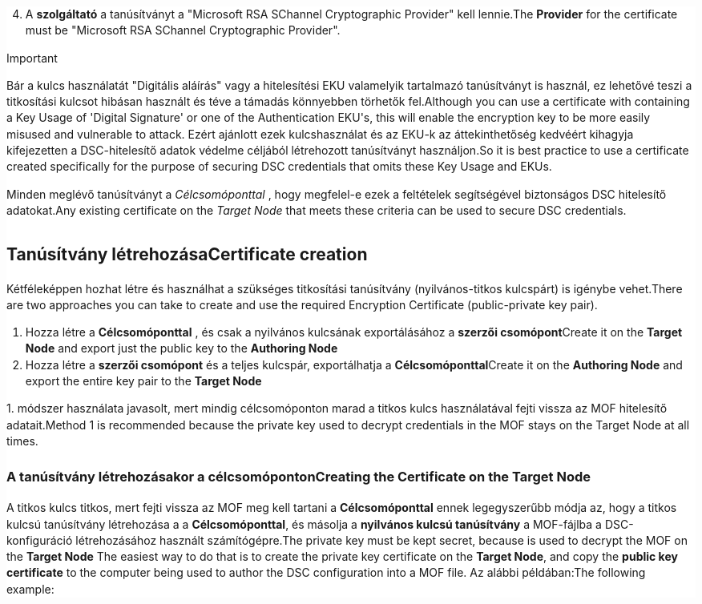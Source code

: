 4. <span data-ttu-id="c1f22-142">A **szolgáltató** a tanúsítványt a "Microsoft RSA SChannel Cryptographic Provider" kell lennie.</span><span class="sxs-lookup"><span data-stu-id="c1f22-142">The **Provider** for the certificate must be "Microsoft RSA SChannel Cryptographic Provider".</span></span>

> [!IMPORTANT]
> <span data-ttu-id="c1f22-143">Bár a kulcs használatát "Digitális aláírás" vagy a hitelesítési EKU valamelyik tartalmazó tanúsítványt is használ, ez lehetővé teszi a titkosítási kulcsot hibásan használt és téve a támadás könnyebben törhetők fel.</span><span class="sxs-lookup"><span data-stu-id="c1f22-143">Although you can use a certificate with containing a Key Usage of 'Digital Signature' or one of the Authentication EKU's, this will enable the encryption key to be more easily misused and vulnerable to attack.</span></span> <span data-ttu-id="c1f22-144">Ezért ajánlott ezek kulcshasználat és az EKU-k az áttekinthetőség kedvéért kihagyja kifejezetten a DSC-hitelesítő adatok védelme céljából létrehozott tanúsítványt használjon.</span><span class="sxs-lookup"><span data-stu-id="c1f22-144">So it is best practice to use a certificate created specifically for the purpose of securing DSC credentials that omits these Key Usage and EKUs.</span></span>

<span data-ttu-id="c1f22-145">Minden meglévő tanúsítványt a _Célcsomóponttal_ , hogy megfelel-e ezek a feltételek segítségével biztonságos DSC hitelesítő adatokat.</span><span class="sxs-lookup"><span data-stu-id="c1f22-145">Any existing certificate on the _Target Node_ that meets these criteria can be used to secure DSC credentials.</span></span>

## <a name="certificate-creation"></a><span data-ttu-id="c1f22-146">Tanúsítvány létrehozása</span><span class="sxs-lookup"><span data-stu-id="c1f22-146">Certificate creation</span></span>

<span data-ttu-id="c1f22-147">Kétféleképpen hozhat létre és használhat a szükséges titkosítási tanúsítvány (nyilvános-titkos kulcspárt) is igénybe vehet.</span><span class="sxs-lookup"><span data-stu-id="c1f22-147">There are two approaches you can take to create and use the required Encryption Certificate (public-private key pair).</span></span>

1. <span data-ttu-id="c1f22-148">Hozza létre a **Célcsomóponttal** , és csak a nyilvános kulcsának exportálásához a **szerzői csomópont**</span><span class="sxs-lookup"><span data-stu-id="c1f22-148">Create it on the **Target Node** and export just the public key to the **Authoring Node**</span></span>
2. <span data-ttu-id="c1f22-149">Hozza létre a **szerzői csomópont** és a teljes kulcspár, exportálhatja a **Célcsomóponttal**</span><span class="sxs-lookup"><span data-stu-id="c1f22-149">Create it on the **Authoring Node** and export the entire key pair to the **Target Node**</span></span>

<span data-ttu-id="c1f22-150">1. módszer használata javasolt, mert mindig célcsomóponton marad a titkos kulcs használatával fejti vissza az MOF hitelesítő adatait.</span><span class="sxs-lookup"><span data-stu-id="c1f22-150">Method 1 is recommended because the private key used to decrypt credentials in the MOF stays on the Target Node at all times.</span></span>

### <a name="creating-the-certificate-on-the-target-node"></a><span data-ttu-id="c1f22-151">A tanúsítvány létrehozásakor a célcsomóponton</span><span class="sxs-lookup"><span data-stu-id="c1f22-151">Creating the Certificate on the Target Node</span></span>

<span data-ttu-id="c1f22-152">A titkos kulcs titkos, mert fejti vissza az MOF meg kell tartani a **Célcsomóponttal** ennek legegyszerűbb módja az, hogy a titkos kulcsú tanúsítvány létrehozása a a **Célcsomóponttal**, és másolja a  **nyilvános kulcsú tanúsítvány** a MOF-fájlba a DSC-konfiguráció létrehozásához használt számítógépre.</span><span class="sxs-lookup"><span data-stu-id="c1f22-152">The private key must be kept secret, because is used to decrypt the MOF on the **Target Node** The easiest way to do that is to create the private key certificate on the **Target Node**, and copy the **public key certificate** to the computer being used to author the DSC configuration into a MOF file.</span></span>
<span data-ttu-id="c1f22-153">Az alábbi példában:</span><span class="sxs-lookup"><span data-stu-id="c1f22-153">The following example:</span></span>
